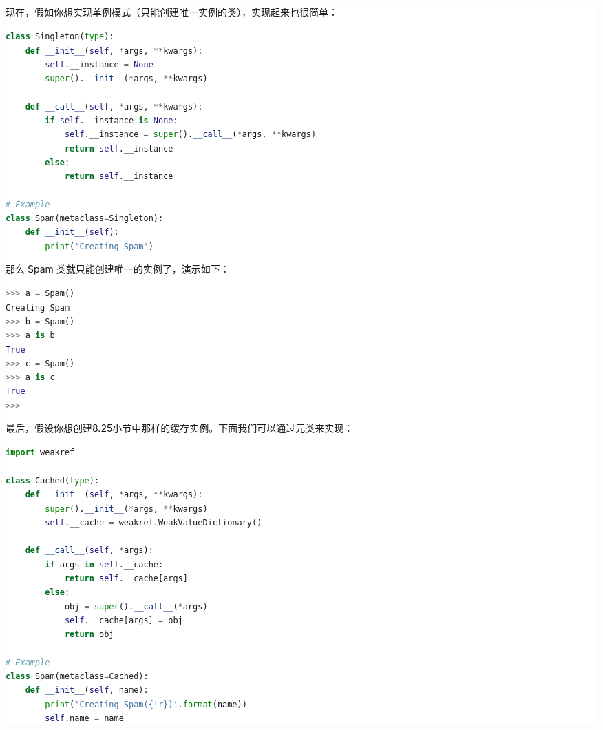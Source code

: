现在，假如你想实现单例模式（只能创建唯一实例的类），实现起来也很简单：

```python
class Singleton(type):
    def __init__(self, *args, **kwargs):
        self.__instance = None
        super().__init__(*args, **kwargs)

    def __call__(self, *args, **kwargs):
        if self.__instance is None:
            self.__instance = super().__call__(*args, **kwargs)
            return self.__instance
        else:
            return self.__instance

# Example
class Spam(metaclass=Singleton):
    def __init__(self):
        print('Creating Spam')
```

那么 Spam 类就只能创建唯一的实例了，演示如下：

```python
>>> a = Spam()
Creating Spam
>>> b = Spam()
>>> a is b
True
>>> c = Spam()
>>> a is c
True
>>>
```

最后，假设你想创建8.25小节中那样的缓存实例。下面我们可以通过元类来实现：

```python
import weakref

class Cached(type):
    def __init__(self, *args, **kwargs):
        super().__init__(*args, **kwargs)
        self.__cache = weakref.WeakValueDictionary()

    def __call__(self, *args):
        if args in self.__cache:
            return self.__cache[args]
        else:
            obj = super().__call__(*args)
            self.__cache[args] = obj
            return obj

# Example
class Spam(metaclass=Cached):
    def __init__(self, name):
        print('Creating Spam({!r})'.format(name))
        self.name = name
```
